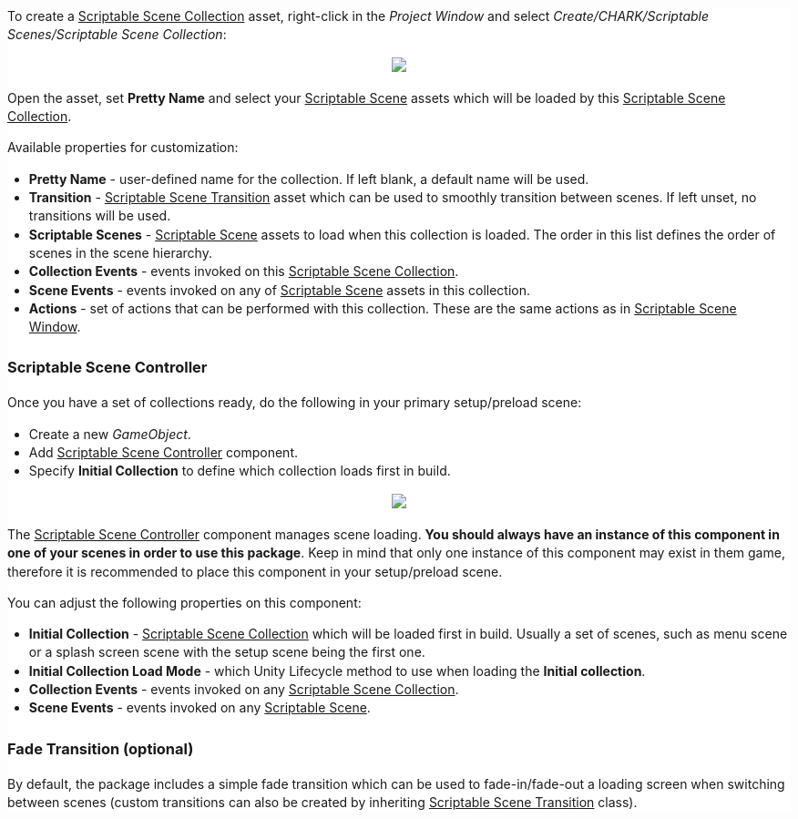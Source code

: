 To create a [Scriptable Scene Collection] asset, right-click in the _Project Window_ and select _Create/CHARK/Scriptable Scenes/Scriptable Scene Collection_:

<p align="center">
  <img src="scriptable-scene-collection.png"/>
</p>

Open the asset, set **Pretty Name** and select your [Scriptable Scene] assets which will be loaded by this [Scriptable Scene Collection].

Available properties for customization:

- **Pretty Name** - user-defined name for the collection. If left blank, a default name will be used.
- **Transition** - [Scriptable Scene Transition] asset which can be used to smoothly transition between scenes. If left unset, no transitions will be used.
- **Scriptable Scenes** - [Scriptable Scene] assets to load when this collection is loaded. The order in this list defines the order of scenes in the scene hierarchy.
- **Collection Events** - events invoked on this [Scriptable Scene Collection].
- **Scene Events** - events invoked on any of [Scriptable Scene] assets in this collection.
- **Actions** - set of actions that can be performed with this collection. These are the same actions as in [Scriptable Scene Window].

### Scriptable Scene Controller

Once you have a set of collections ready, do the following in your primary setup/preload scene:

- Create a new _GameObject_.
- Add [Scriptable Scene Controller] component.
- Specify **Initial Collection** to define which collection loads first in build.

<p align="center">
  <img src="scriptable-scene-controller.png"/>
</p>

The [Scriptable Scene Controller] component manages scene loading. **You should always have an instance of this component in one of your scenes in order to use this package**. Keep in mind that only one instance of this component may exist in them game, therefore it is recommended to place this component in your setup/preload scene.

You can adjust the following properties on this component:

- **Initial Collection** - [Scriptable Scene Collection] which will be loaded first in build. Usually a set of scenes, such as menu scene or a splash screen scene with the setup scene being the first one.
- **Initial Collection Load Mode** - which Unity Lifecycle method to use when loading the **Initial collection**.
- **Collection Events** - events invoked on any [Scriptable Scene Collection].
- **Scene Events** - events invoked on any [Scriptable Scene].

### Fade Transition (optional)

By default, the package includes a simple fade transition which can be used to fade-in/fade-out a loading screen when switching between scenes (custom transitions can also be created by inheriting [Scriptable Scene Transition] class).


[Samples~]: ../Samples%7E
[Defaults Sample]: ../Samples%7E/Defaults
[Changelog]: ../CHANGELOG.md
[Scriptable Scene Window]: ../Editor/ScriptableSceneManagerWindow.cs
[Scriptable Scene]: ../Runtime/ScriptableScene.cs
[Scriptable Scene Collection]: ../Runtime/ScriptableSceneCollection.cs
[Scriptable Scene Controller]: ../Runtime/ScriptableSceneController.cs
[Scriptable Scene Transition]: ../Runtime/Transitions/ScriptableSceneTransition.cs
[Fade Scriptable Scene Transition]: ../Runtime/Transitions/FadeScriptableSceneTransition.cs
[Fade Canvas]: ../Runtime/Transitions/FadeCanvas.cs